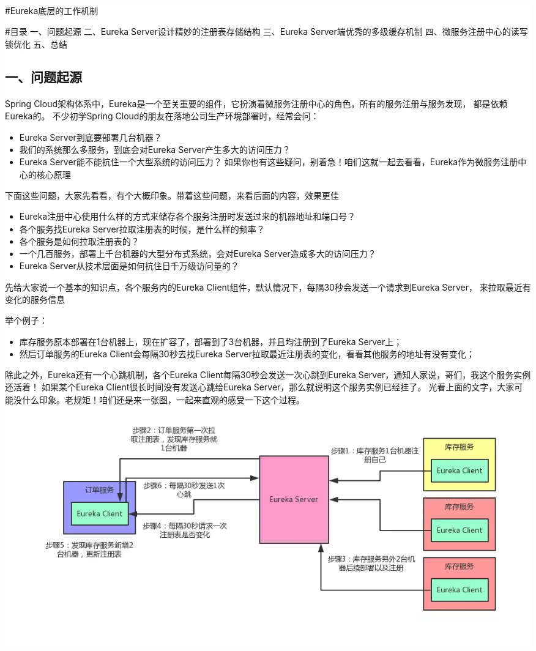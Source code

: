 #Eureka底层的工作机制

#目录
一、问题起源
二、Eureka Server设计精妙的注册表存储结构
三、Eureka Server端优秀的多级缓存机制
四、微服务注册中心的读写锁优化
五、总结


## 一、问题起源

Spring Cloud架构体系中，Eureka是一个至关重要的组件，它扮演着微服务注册中心的角色，所有的服务注册与服务发现，
都是依赖Eureka的。
不少初学Spring Cloud的朋友在落地公司生产环境部署时，经常会问：
- Eureka Server到底要部署几台机器？
- 我们的系统那么多服务，到底会对Eureka Server产生多大的访问压力？
- Eureka Server能不能抗住一个大型系统的访问压力？
如果你也有这些疑问，别着急！咱们这就一起去看看，Eureka作为微服务注册中心的核心原理

下面这些问题，大家先看看，有个大概印象。带着这些问题，来看后面的内容，效果更佳
- Eureka注册中心使用什么样的方式来储存各个服务注册时发送过来的机器地址和端口号？
- 各个服务找Eureka Server拉取注册表的时候，是什么样的频率？
- 各个服务是如何拉取注册表的？
- 一个几百服务，部署上千台机器的大型分布式系统，会对Eureka Server造成多大的访问压力？
- Eureka Server从技术层面是如何抗住日千万级访问量的？

先给大家说一个基本的知识点，各个服务内的Eureka Client组件，默认情况下，每隔30秒会发送一个请求到Eureka Server，
来拉取最近有变化的服务信息

举个例子：
- 库存服务原本部署在1台机器上，现在扩容了，部署到了3台机器，并且均注册到了Eureka Server上；
- 然后订单服务的Eureka Client会每隔30秒去找Eureka Server拉取最近注册表的变化，看看其他服务的地址有没有变化；

除此之外，Eureka还有一个心跳机制，各个Eureka Client每隔30秒会发送一次心跳到Eureka Server，通知人家说，哥们，我这个服务实例还活着！
如果某个Eureka Client很长时间没有发送心跳给Eureka Server，那么就说明这个服务实例已经挂了。
光看上面的文字，大家可能没什么印象。老规矩！咱们还是来一张图，一起来直观的感受一下这个过程。
<div align="center"> <img src="../../pics/Eureka1.png"/> </div><br>
